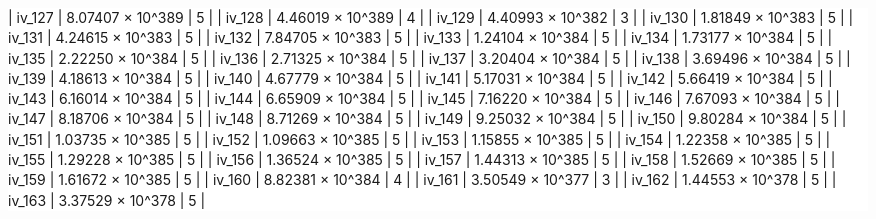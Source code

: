 | iv_127 | 8.07407 × 10^389 | 5 |
| iv_128 | 4.46019 × 10^389 | 4 |
| iv_129 | 4.40993 × 10^382 | 3 |
| iv_130 | 1.81849 × 10^383 | 5 |
| iv_131 | 4.24615 × 10^383 | 5 |
| iv_132 | 7.84705 × 10^383 | 5 |
| iv_133 | 1.24104 × 10^384 | 5 |
| iv_134 | 1.73177 × 10^384 | 5 |
| iv_135 | 2.22250 × 10^384 | 5 |
| iv_136 | 2.71325 × 10^384 | 5 |
| iv_137 | 3.20404 × 10^384 | 5 |
| iv_138 | 3.69496 × 10^384 | 5 |
| iv_139 | 4.18613 × 10^384 | 5 |
| iv_140 | 4.67779 × 10^384 | 5 |
| iv_141 | 5.17031 × 10^384 | 5 |
| iv_142 | 5.66419 × 10^384 | 5 |
| iv_143 | 6.16014 × 10^384 | 5 |
| iv_144 | 6.65909 × 10^384 | 5 |
| iv_145 | 7.16220 × 10^384 | 5 |
| iv_146 | 7.67093 × 10^384 | 5 |
| iv_147 | 8.18706 × 10^384 | 5 |
| iv_148 | 8.71269 × 10^384 | 5 |
| iv_149 | 9.25032 × 10^384 | 5 |
| iv_150 | 9.80284 × 10^384 | 5 |
| iv_151 | 1.03735 × 10^385 | 5 |
| iv_152 | 1.09663 × 10^385 | 5 |
| iv_153 | 1.15855 × 10^385 | 5 |
| iv_154 | 1.22358 × 10^385 | 5 |
| iv_155 | 1.29228 × 10^385 | 5 |
| iv_156 | 1.36524 × 10^385 | 5 |
| iv_157 | 1.44313 × 10^385 | 5 |
| iv_158 | 1.52669 × 10^385 | 5 |
| iv_159 | 1.61672 × 10^385 | 5 |
| iv_160 | 8.82381 × 10^384 | 4 |
| iv_161 | 3.50549 × 10^377 | 3 |
| iv_162 | 1.44553 × 10^378 | 5 |
| iv_163 | 3.37529 × 10^378 | 5 |
